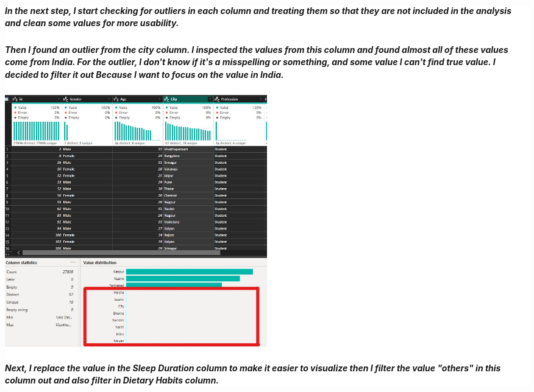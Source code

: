 <h5 align="left">In the next step, I start checking for outliers in each column and treating them so that they are not included in the analysis and clean some values for more usability.</h5>
<h5 align="left">Then I found an outlier from the city column. I inspected the values from this column and found almost all of these values come from India. For the outlier, I don't know if it's a misspelling or something, and some value I can't find true value. I decided to filter it out Because I want to focus on the value in India.</h5>
<img width="50%" height="auto" src="./3.jpg" />
<h5 align="left">Next, I replace the value in the Sleep Duration column to make it easier to visualize then I filter the value "others" in this column out and also filter in Dietary Habits column.</h5>